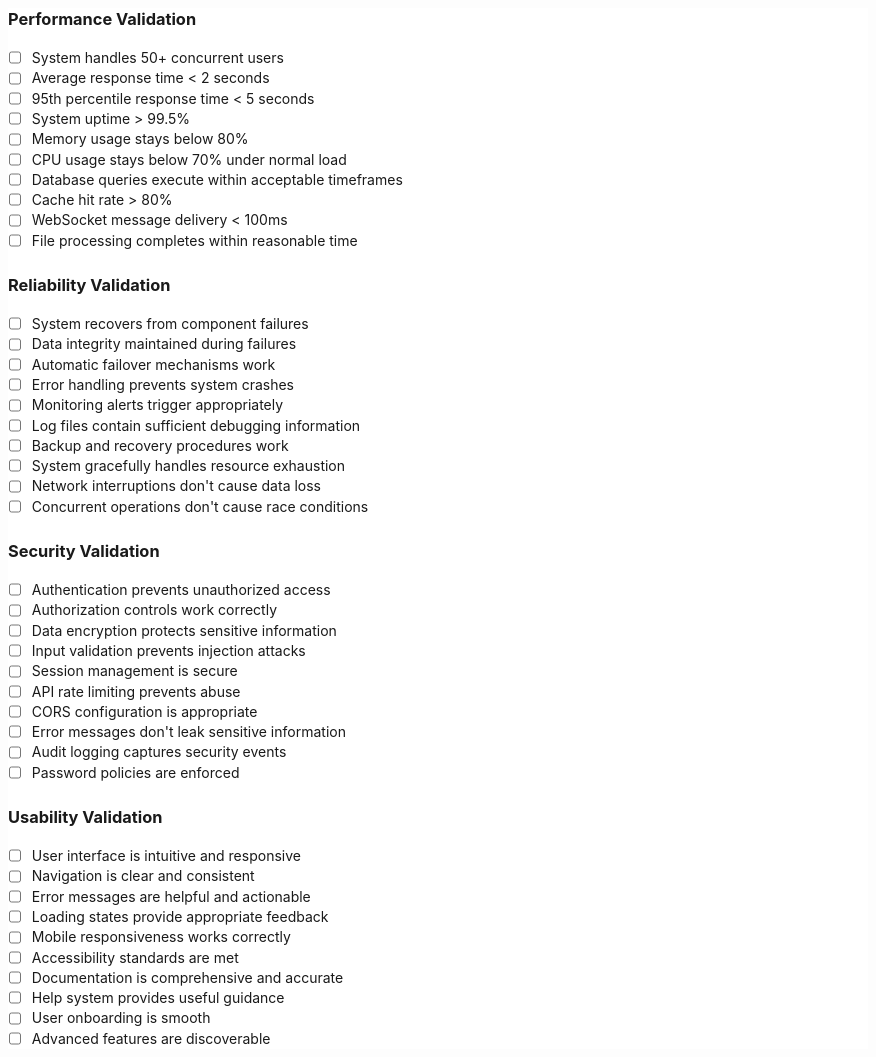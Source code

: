### Performance Validation

- [ ] System handles 50+ concurrent users
- [ ] Average response time < 2 seconds
- [ ] 95th percentile response time < 5 seconds
- [ ] System uptime > 99.5%
- [ ] Memory usage stays below 80%
- [ ] CPU usage stays below 70% under normal load
- [ ] Database queries execute within acceptable timeframes
- [ ] Cache hit rate > 80%
- [ ] WebSocket message delivery < 100ms
- [ ] File processing completes within reasonable time

### Reliability Validation

- [ ] System recovers from component failures
- [ ] Data integrity maintained during failures
- [ ] Automatic failover mechanisms work
- [ ] Error handling prevents system crashes
- [ ] Monitoring alerts trigger appropriately
- [ ] Log files contain sufficient debugging information
- [ ] Backup and recovery procedures work
- [ ] System gracefully handles resource exhaustion
- [ ] Network interruptions don't cause data loss
- [ ] Concurrent operations don't cause race conditions

### Security Validation

- [ ] Authentication prevents unauthorized access
- [ ] Authorization controls work correctly
- [ ] Data encryption protects sensitive information
- [ ] Input validation prevents injection attacks
- [ ] Session management is secure
- [ ] API rate limiting prevents abuse
- [ ] CORS configuration is appropriate
- [ ] Error messages don't leak sensitive information
- [ ] Audit logging captures security events
- [ ] Password policies are enforced

### Usability Validation

- [ ] User interface is intuitive and responsive
- [ ] Navigation is clear and consistent
- [ ] Error messages are helpful and actionable
- [ ] Loading states provide appropriate feedback
- [ ] Mobile responsiveness works correctly
- [ ] Accessibility standards are met
- [ ] Documentation is comprehensive and accurate
- [ ] Help system provides useful guidance
- [ ] User onboarding is smooth
- [ ] Advanced features are discoverable
